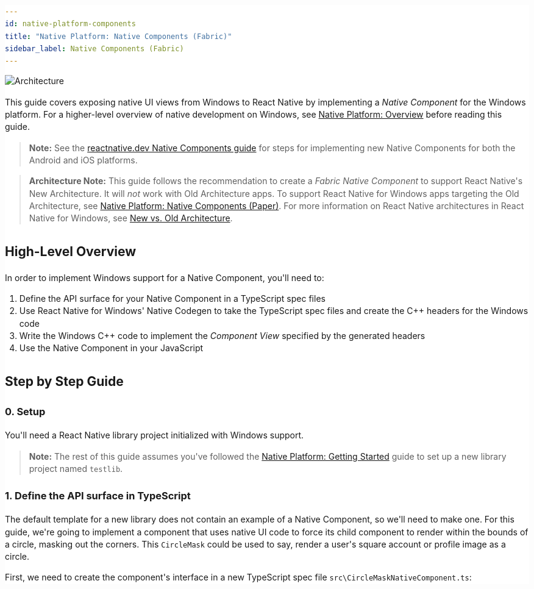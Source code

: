 ```yaml
---
id: native-platform-components
title: "Native Platform: Native Components (Fabric)"
sidebar_label: Native Components (Fabric)
---
```


![Architecture](https://img.shields.io/badge/architecture-new_only-blue)

This guide covers exposing native UI views from Windows to React Native by implementing a *Native Component* for the Windows platform. For a higher-level overview of native development on Windows, see [Native Platform: Overview](native-platform.md) before reading this guide.

> **Note:** See the [reactnative.dev Native Components guide](https://reactnative.dev/docs/fabric-native-components-introduction) for steps for implementing new Native Components for both the Android and iOS platforms.

> **Architecture Note:** This guide follows the recommendation to create a *Fabric Native Component* to support React Native's New Architecture. It will *not* work with Old Architecture apps. To support React Native for Windows apps targeting the Old Architecture, see [Native Platform: Native Components (Paper)](native-platform-components-paper.md). For more information on React Native architectures in React Native for Windows, see [New vs. Old Architecture](new-architecture.md).

## High-Level Overview

In order to implement Windows support for a Native Component, you'll need to:

1. Define the API surface for your Native Component in a TypeScript spec files
2. Use React Native for Windows' Native Codegen to take the TypeScript spec files and create the C++ headers for the Windows code
3. Write the Windows C++ code to implement the *Component View* specified by the generated headers
4. Use the Native Component in your JavaScript

## Step by Step Guide

### 0. Setup

You'll need a React Native library project initialized with Windows support.

> **Note:** The rest of this guide assumes you've followed the [Native Platform: Getting Started](native-platform-getting-started.md) guide to set up a new library project named `testlib`.

### 1. Define the API surface in TypeScript

The default template for a new library does not contain an example of a Native Component, so we'll need to make one. For this guide, we're going to implement a component that uses native UI code to force its child component to render within the bounds of a circle, masking out the corners. This `CircleMask` could be used to say, render a user's square account or profile image as a circle.

First, we need to create the component's interface in a new TypeScript spec file `src\CircleMaskNativeComponent.ts`:
